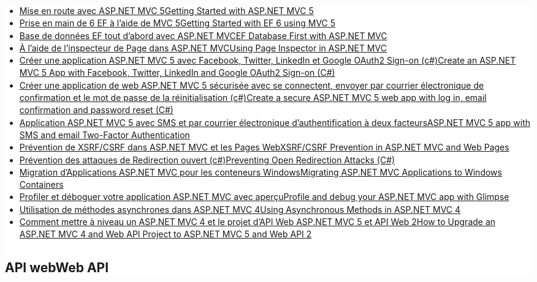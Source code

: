 * [<span data-ttu-id="e2d2b-128">Mise en route avec ASP.NET MVC 5</span><span class="sxs-lookup"><span data-stu-id="e2d2b-128">Getting Started with ASP.NET MVC 5 </span></span>](mvc/overview/getting-started/introduction/index.md)
* [<span data-ttu-id="e2d2b-129">Prise en main de 6 EF à l’aide de MVC 5</span><span class="sxs-lookup"><span data-stu-id="e2d2b-129">Getting Started with EF 6 using MVC 5</span></span>](mvc/overview/getting-started/getting-started-with-ef-using-mvc/index.md)
* [<span data-ttu-id="e2d2b-130">Base de données EF tout d’abord avec ASP.NET MVC</span><span class="sxs-lookup"><span data-stu-id="e2d2b-130">EF Database First with ASP.NET MVC</span></span>](mvc/overview/getting-started/database-first-development/index.md)
* [<span data-ttu-id="e2d2b-131">À l’aide de l’inspecteur de Page dans ASP.NET MVC</span><span class="sxs-lookup"><span data-stu-id="e2d2b-131">Using Page Inspector in ASP.NET MVC</span></span>](mvc/overview/views/using-page-inspector-in-aspnet-mvc.md)
* [<span data-ttu-id="e2d2b-132">Créer une application ASP.NET MVC 5 avec Facebook, Twitter, LinkedIn et Google OAuth2 Sign-on (c#)</span><span class="sxs-lookup"><span data-stu-id="e2d2b-132">Create an ASP.NET MVC 5 App with Facebook, Twitter, LinkedIn and Google OAuth2 Sign-on (C#)</span></span>](mvc/overview/security/create-an-aspnet-mvc-5-app-with-facebook-and-google-oauth2-and-openid-sign-on.md)
* [<span data-ttu-id="e2d2b-133">Créer une application de web ASP.NET MVC 5 sécurisée avec se connectent, envoyer par courrier électronique de confirmation et le mot de passe de la réinitialisation (c#)</span><span class="sxs-lookup"><span data-stu-id="e2d2b-133">Create a secure ASP.NET MVC 5 web app with log in, email confirmation and password reset (C#)</span></span>](mvc/overview/security/create-an-aspnet-mvc-5-web-app-with-email-confirmation-and-password-reset.md)
* [<span data-ttu-id="e2d2b-134">Application ASP.NET MVC 5 avec SMS et par courrier électronique d’authentification à deux facteurs</span><span class="sxs-lookup"><span data-stu-id="e2d2b-134">ASP.NET MVC 5 app with SMS and email Two-Factor Authentication</span></span>](mvc/overview/security/aspnet-mvc-5-app-with-sms-and-email-two-factor-authentication.md)
* [<span data-ttu-id="e2d2b-135">Prévention de XSRF/CSRF dans ASP.NET MVC et les Pages Web</span><span class="sxs-lookup"><span data-stu-id="e2d2b-135">XSRF/CSRF Prevention in ASP.NET MVC and Web Pages</span></span>](mvc/overview/security/xsrfcsrf-prevention-in-aspnet-mvc-and-web-pages.md)
* [<span data-ttu-id="e2d2b-136">Prévention des attaques de Redirection ouvert (c#)</span><span class="sxs-lookup"><span data-stu-id="e2d2b-136">Preventing Open Redirection Attacks (C#)</span></span>](mvc/overview/security/preventing-open-redirection-attacks.md)
* [<span data-ttu-id="e2d2b-137">Migration d’Applications ASP.NET MVC pour les conteneurs Windows</span><span class="sxs-lookup"><span data-stu-id="e2d2b-137">Migrating ASP.NET MVC Applications to Windows Containers</span></span>](mvc/overview/deployment/docker-aspnetmvc.md)
* [<span data-ttu-id="e2d2b-138">Profiler et déboguer votre application ASP.NET MVC avec aperçu</span><span class="sxs-lookup"><span data-stu-id="e2d2b-138">Profile and debug your ASP.NET MVC app with Glimpse</span></span>](mvc/overview/performance/profile-and-debug-your-aspnet-mvc-app-with-glimpse.md)
* [<span data-ttu-id="e2d2b-139">Utilisation de méthodes asynchrones dans ASP.NET MVC 4</span><span class="sxs-lookup"><span data-stu-id="e2d2b-139">Using Asynchronous Methods in ASP.NET MVC 4</span></span>](mvc/overview/performance/using-asynchronous-methods-in-aspnet-mvc-4.md)
* [<span data-ttu-id="e2d2b-140">Comment mettre à niveau un ASP.NET MVC 4 et le projet d’API Web ASP.NET MVC 5 et API Web 2</span><span class="sxs-lookup"><span data-stu-id="e2d2b-140">How to Upgrade an ASP.NET MVC 4 and Web API Project to ASP.NET MVC 5 and Web API 2</span></span>](mvc/overview/releases/how-to-upgrade-an-aspnet-mvc-4-and-web-api-project-to-aspnet-mvc-5-and-web-api-2.md)

## <a name="web-api"></a><span data-ttu-id="e2d2b-141">API web</span><span class="sxs-lookup"><span data-stu-id="e2d2b-141">Web API</span></span>
